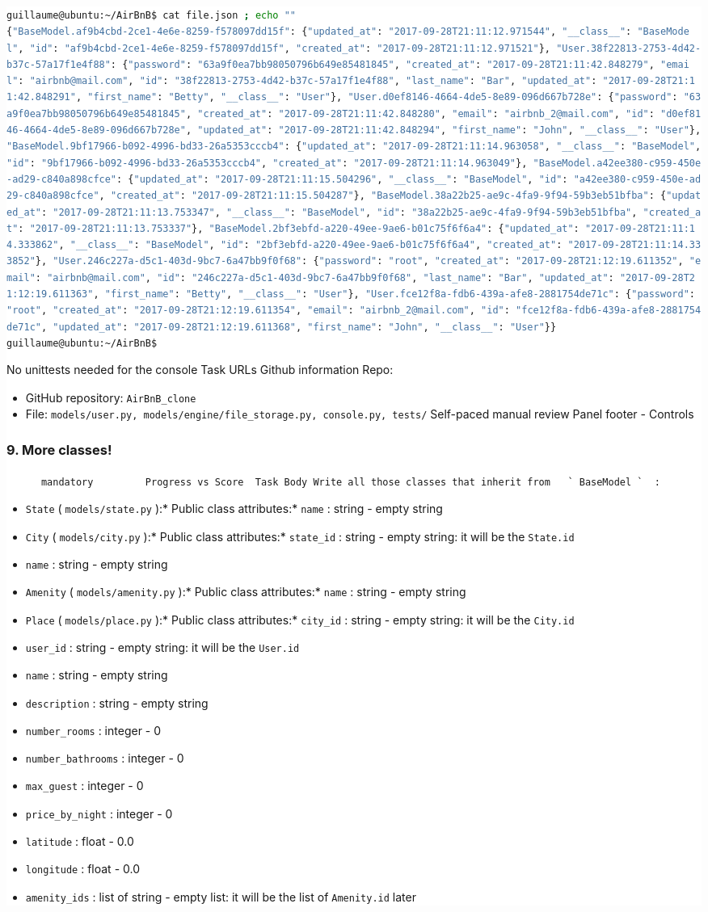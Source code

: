 ```bash
guillaume@ubuntu:~/AirBnB$ cat file.json ; echo ""
{"BaseModel.af9b4cbd-2ce1-4e6e-8259-f578097dd15f": {"updated_at": "2017-09-28T21:11:12.971544", "__class__": "BaseModel", "id": "af9b4cbd-2ce1-4e6e-8259-f578097dd15f", "created_at": "2017-09-28T21:11:12.971521"}, "User.38f22813-2753-4d42-b37c-57a17f1e4f88": {"password": "63a9f0ea7bb98050796b649e85481845", "created_at": "2017-09-28T21:11:42.848279", "email": "airbnb@mail.com", "id": "38f22813-2753-4d42-b37c-57a17f1e4f88", "last_name": "Bar", "updated_at": "2017-09-28T21:11:42.848291", "first_name": "Betty", "__class__": "User"}, "User.d0ef8146-4664-4de5-8e89-096d667b728e": {"password": "63a9f0ea7bb98050796b649e85481845", "created_at": "2017-09-28T21:11:42.848280", "email": "airbnb_2@mail.com", "id": "d0ef8146-4664-4de5-8e89-096d667b728e", "updated_at": "2017-09-28T21:11:42.848294", "first_name": "John", "__class__": "User"}, "BaseModel.9bf17966-b092-4996-bd33-26a5353cccb4": {"updated_at": "2017-09-28T21:11:14.963058", "__class__": "BaseModel", "id": "9bf17966-b092-4996-bd33-26a5353cccb4", "created_at": "2017-09-28T21:11:14.963049"}, "BaseModel.a42ee380-c959-450e-ad29-c840a898cfce": {"updated_at": "2017-09-28T21:11:15.504296", "__class__": "BaseModel", "id": "a42ee380-c959-450e-ad29-c840a898cfce", "created_at": "2017-09-28T21:11:15.504287"}, "BaseModel.38a22b25-ae9c-4fa9-9f94-59b3eb51bfba": {"updated_at": "2017-09-28T21:11:13.753347", "__class__": "BaseModel", "id": "38a22b25-ae9c-4fa9-9f94-59b3eb51bfba", "created_at": "2017-09-28T21:11:13.753337"}, "BaseModel.2bf3ebfd-a220-49ee-9ae6-b01c75f6f6a4": {"updated_at": "2017-09-28T21:11:14.333862", "__class__": "BaseModel", "id": "2bf3ebfd-a220-49ee-9ae6-b01c75f6f6a4", "created_at": "2017-09-28T21:11:14.333852"}, "User.246c227a-d5c1-403d-9bc7-6a47bb9f0f68": {"password": "root", "created_at": "2017-09-28T21:12:19.611352", "email": "airbnb@mail.com", "id": "246c227a-d5c1-403d-9bc7-6a47bb9f0f68", "last_name": "Bar", "updated_at": "2017-09-28T21:12:19.611363", "first_name": "Betty", "__class__": "User"}, "User.fce12f8a-fdb6-439a-afe8-2881754de71c": {"password": "root", "created_at": "2017-09-28T21:12:19.611354", "email": "airbnb_2@mail.com", "id": "fce12f8a-fdb6-439a-afe8-2881754de71c", "updated_at": "2017-09-28T21:12:19.611368", "first_name": "John", "__class__": "User"}}
guillaume@ubuntu:~/AirBnB$ 

```
No unittests needed for the console
 Task URLs  Github information Repo:
* GitHub repository:  ` AirBnB_clone ` 
* File:  ` models/user.py, models/engine/file_storage.py, console.py, tests/ ` 
 Self-paced manual review  Panel footer - Controls 
### 9. More classes!
          mandatory         Progress vs Score  Task Body Write all those classes that inherit from   ` BaseModel `  :
*  ` State `  ( ` models/state.py ` ):* Public class attributes:*  ` name ` : string - empty string


*  ` City `  ( ` models/city.py ` ):* Public class attributes:*  ` state_id ` : string - empty string: it will be the  ` State.id ` 
*  ` name ` : string - empty string


*  ` Amenity `  ( ` models/amenity.py ` ):* Public class attributes:*  ` name ` : string - empty string


*  ` Place `  ( ` models/place.py ` ):* Public class attributes:*  ` city_id ` : string - empty string: it will be the  ` City.id ` 
*  ` user_id ` : string - empty string: it will be the  ` User.id ` 
*  ` name ` : string - empty string
*  ` description ` : string - empty string
*  ` number_rooms ` : integer - 0
*  ` number_bathrooms ` : integer - 0
*  ` max_guest ` : integer - 0
*  ` price_by_night ` : integer - 0
*  ` latitude ` : float - 0.0
*  ` longitude ` : float - 0.0
*  ` amenity_ids ` : list of string - empty list: it will be the list of  ` Amenity.id `  later

